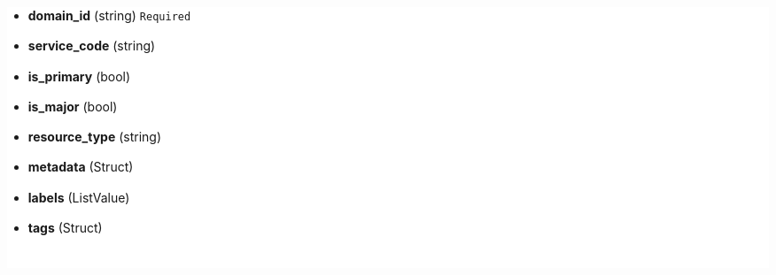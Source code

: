     
* **domain_id** (string)  `Required` 

    
* **service_code** (string) 

    
* **is_primary** (bool) 

    
* **is_major** (bool) 

    
* **resource_type** (string) 

    
* **metadata** (Struct) 

    
* **labels** (ListValue) 

    
* **tags** (Struct) 

    <br>
